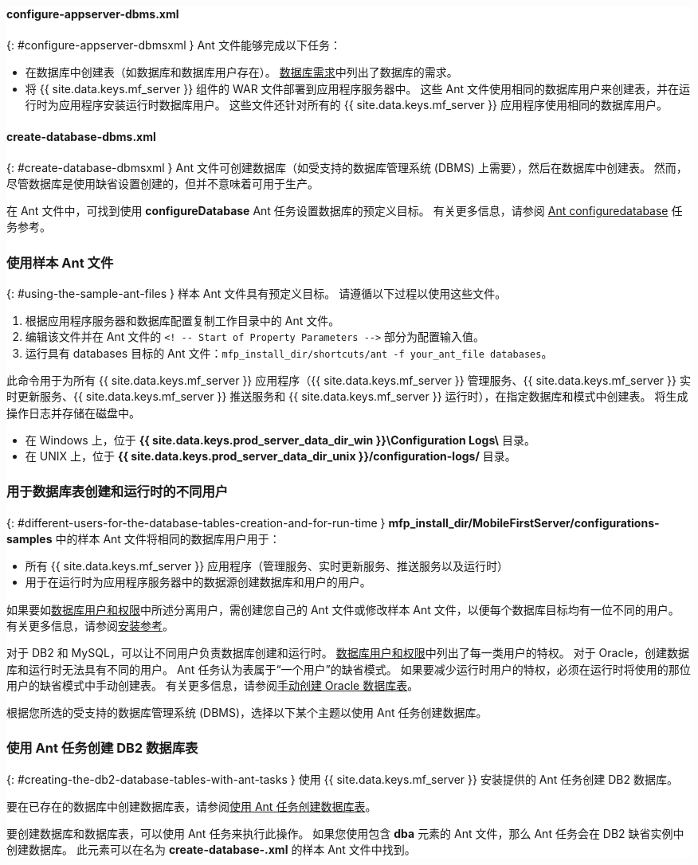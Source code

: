 #### configure-appserver-dbms.xml
{: #configure-appserver-dbmsxml }
Ant 文件能够完成以下任务：

* 在数据库中创建表（如数据库和数据库用户存在）。 [数据库需求](#database-requirements)中列出了数据库的需求。
* 将 {{ site.data.keys.mf_server }} 组件的 WAR 文件部署到应用程序服务器中。 这些 Ant 文件使用相同的数据库用户来创建表，并在运行时为应用程序安装运行时数据库用户。 这些文件还针对所有的 {{ site.data.keys.mf_server }} 应用程序使用相同的数据库用户。

#### create-database-dbms.xml
{: #create-database-dbmsxml }
Ant 文件可创建数据库（如受支持的数据库管理系统 (DBMS) 上需要），然后在数据库中创建表。 然而，尽管数据库是使用缺省设置创建的，但并不意味着可用于生产。

在 Ant 文件中，可找到使用 **configureDatabase** Ant 任务设置数据库的预定义目标。 有关更多信息，请参阅 [Ant configuredatabase](../installation-reference/#ant-configuredatabase-task-reference) 任务参考。

### 使用样本 Ant 文件
{: #using-the-sample-ant-files }
样本 Ant 文件具有预定义目标。 请遵循以下过程以使用这些文件。

1. 根据应用程序服务器和数据库配置复制工作目录中的 Ant 文件。
2. 编辑该文件并在 Ant 文件的 `<! -- Start of Property Parameters -->` 部分为配置输入值。
3. 运行具有 databases 目标的 Ant 文件：`mfp_install_dir/shortcuts/ant -f your_ant_file databases`。

此命令用于为所有 {{ site.data.keys.mf_server }} 应用程序（{{ site.data.keys.mf_server }} 管理服务、{{ site.data.keys.mf_server }} 实时更新服务、{{ site.data.keys.mf_server }} 推送服务和 {{ site.data.keys.mf_server }} 运行时），在指定数据库和模式中创建表。 将生成操作日志并存储在磁盘中。

* 在 Windows 上，位于 **{{ site.data.keys.prod_server_data_dir_win }}\\Configuration Logs\\** 目录。
* 在 UNIX 上，位于 **{{ site.data.keys.prod_server_data_dir_unix }}/configuration-logs/** 目录。

### 用于数据库表创建和运行时的不同用户
{: #different-users-for-the-database-tables-creation-and-for-run-time }
**mfp\_install\_dir/MobileFirstServer/configurations-samples** 中的样本 Ant 文件将相同的数据库用户用于：

* 所有 {{ site.data.keys.mf_server }} 应用程序（管理服务、实时更新服务、推送服务以及运行时）
* 用于在运行时为应用程序服务器中的数据源创建数据库和用户的用户。

如果要如[数据库用户和权限](#database-users-and-privileges)中所述分离用户，需创建您自己的 Ant 文件或修改样本 Ant 文件，以便每个数据库目标均有一位不同的用户。 有关更多信息，请参阅[安装参考](../installation-reference)。

对于 DB2 和 MySQL，可以让不同用户负责数据库创建和运行时。 [数据库用户和权限](#database-users-and-privileges)中列出了每一类用户的特权。 对于 Oracle，创建数据库和运行时无法具有不同的用户。 Ant 任务认为表属于“一个用户”的缺省模式。 如果要减少运行时用户的特权，必须在运行时将使用的那位用户的缺省模式中手动创建表。 有关更多信息，请参阅[手动创建 Oracle 数据库表](#creating-the-oracle-database-tables-manually)。

根据您所选的受支持的数据库管理系统 (DBMS)，选择以下某个主题以使用 Ant 任务创建数据库。

### 使用 Ant 任务创建 DB2 数据库表
{: #creating-the-db2-database-tables-with-ant-tasks }
使用 {{ site.data.keys.mf_server }} 安装提供的 Ant 任务创建 DB2 数据库。

要在已存在的数据库中创建数据库表，请参阅[使用 Ant 任务创建数据库表](#create-the-database-tables-with-ant-tasks)。

要创建数据库和数据库表，可以使用 Ant 任务来执行此操作。 如果您使用包含 **dba** 元素的 Ant 文件，那么 Ant 任务会在 DB2 缺省实例中创建数据库。 此元素可以在名为 **create-database-<dbms>.xml** 的样本 Ant 文件中找到。
